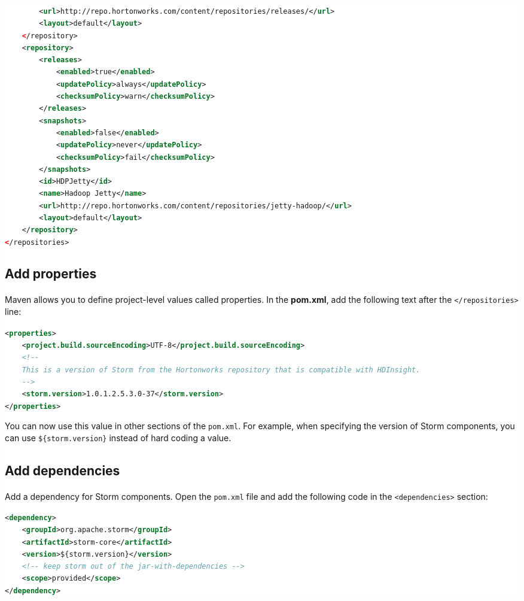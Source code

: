 ```xml
        <url>http://repo.hortonworks.com/content/repositories/releases/</url>
        <layout>default</layout>
    </repository>
    <repository>
        <releases>
            <enabled>true</enabled>
            <updatePolicy>always</updatePolicy>
            <checksumPolicy>warn</checksumPolicy>
        </releases>
        <snapshots>
            <enabled>false</enabled>
            <updatePolicy>never</updatePolicy>
            <checksumPolicy>fail</checksumPolicy>
        </snapshots>
        <id>HDPJetty</id>
        <name>Hadoop Jetty</name>
        <url>http://repo.hortonworks.com/content/repositories/jetty-hadoop/</url>
        <layout>default</layout>
    </repository>
</repositories>
```

## Add properties

Maven allows you to define project-level values called properties. In the __pom.xml__, add the following text after the `</repositories>` line:

```xml
<properties>
    <project.build.sourceEncoding>UTF-8</project.build.sourceEncoding>
    <!--
    This is a version of Storm from the Hortonworks repository that is compatible with HDInsight.
    -->
    <storm.version>1.0.1.2.5.3.0-37</storm.version>
</properties>
```

You can now use this value in other sections of the `pom.xml`. For example, when specifying the version of Storm components, you can use `${storm.version}` instead of hard coding a value.

## Add dependencies

Add a dependency for Storm components. Open the `pom.xml` file and add the following code in the `<dependencies>` section:

```xml
<dependency>
    <groupId>org.apache.storm</groupId>
    <artifactId>storm-core</artifactId>
    <version>${storm.version}</version>
    <!-- keep storm out of the jar-with-dependencies -->
    <scope>provided</scope>
</dependency>
```
